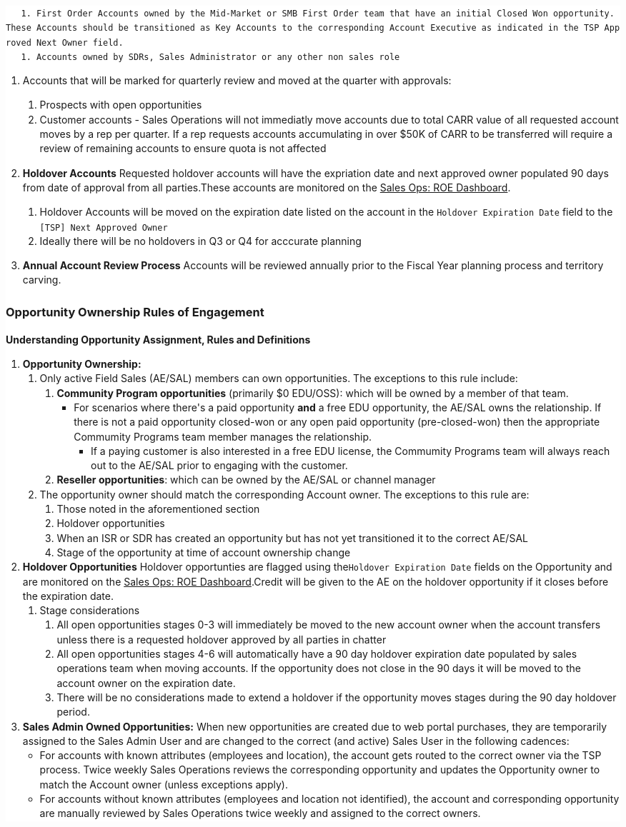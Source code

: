        1. First Order Accounts owned by the Mid-Market or SMB First Order team that have an initial Closed Won opportunity. These Accounts should be transitioned as Key Accounts to the corresponding Account Executive as indicated in the TSP Approved Next Owner field.  
       1. Accounts owned by SDRs, Sales Administrator or any other non sales role
   1. Accounts that will be marked for quarterly review and moved at the quarter with approvals: 
       1. Prospects with open opportunities
       1. Customer accounts - Sales Operations will not immediatly move accounts due to total CARR value of all requested account moves by a rep per quarter. If a rep requests accounts accumulating in over $50K of CARR to be transferred will require a review of remaining accounts to ensure quota is not affected
1. **Holdover Accounts** 
Requested holdover accounts will have the expriation date and next approved owner populated 90 days from date of approval from all parties.These accounts are monitored on the [Sales Ops: ROE Dashboard](https://gitlab.my.salesforce.com/01Z4M000000oYC7).
   1. Holdover Accounts will be moved on the expiration date listed on the account in the `Holdover Expiration Date` field to the `[TSP] Next Approved Owner`
   1. Ideally there will be no holdovers in Q3 or Q4 for acccurate planning

1. **Annual Account  Review Process**
Accounts will be reviewed annually prior to the Fiscal Year planning process and territory carving.


### Opportunity Ownership Rules of Engagement 
**Understanding Opportunity Assignment, Rules and Definitions**

1. **Opportunity Ownership:** 
    1. Only active Field Sales (AE/SAL) members can own opportunities. The exceptions to this rule include:
        1. **Community Program opportunities** (primarily $0 EDU/OSS): which will be owned by a member of that team.
            - For scenarios where there's a paid opportunity **and** a free EDU opportunity, the AE/SAL owns the relationship. If there is not a paid opportunity closed-won or any open paid opportunity (pre-closed-won) then the appropriate Commumity Programs team member manages the relationship.
                - If a paying customer is also interested in a free EDU license, the Commumity Programs team will always reach out to the AE/SAL prior to engaging with the customer.  
        1. **Reseller opportunities**: which can be owned by the AE/SAL or channel manager
    1. The opportunity owner should match the corresponding Account owner.  The exceptions to this rule are:
        1. Those noted in the aforementioned section
        1. Holdover opportunities
        1. When an ISR or SDR has created an opportunity but has not yet transitioned it to the correct AE/SAL
        1. Stage of the opportunity at time of account ownership change
1. **Holdover Opportunities** Holdover opportunties are flagged using the`Holdover Expiration Date` fields on the Opportunity and are monitored on the [Sales Ops: ROE Dashboard](https://gitlab.my.salesforce.com/01Z4M000000oYC7).Credit will be given to the AE on the holdover opportunity if it closes before the expiration date.
   1. Stage considerations
        1. All open opportunities stages 0-3 will immediately be moved to the new account owner when the account transfers unless there is a requested holdover approved by all parties in chatter
        1. All open opportunities stages 4-6 will automatically have a 90 day holdover expiration date populated by sales operations team when moving accounts. If the opportunity does not close in the 90 days it will be moved to the account owner on the expiration date.
        1. There will be no considerations made to extend a holdover if the opportunity moves stages during the 90 day holdover period. 
1. **Sales Admin Owned Opportunities:** When new opportunities are created due to web portal purchases, they are temporarily assigned to the Sales Admin User and are changed to the correct (and active) Sales User in the following cadences:
    - For accounts with known attributes (employees and location), the account gets routed to the correct owner via the TSP process.  Twice weekly Sales Operations reviews the corresponding opportunity and updates the Opportunity owner to match the Account owner (unless exceptions apply).  
    - For accounts without known attributes (employees and location not identified), the account and corresponding opportunity are manually reviewed by Sales Operations twice weekly and assigned to the correct owners. 
